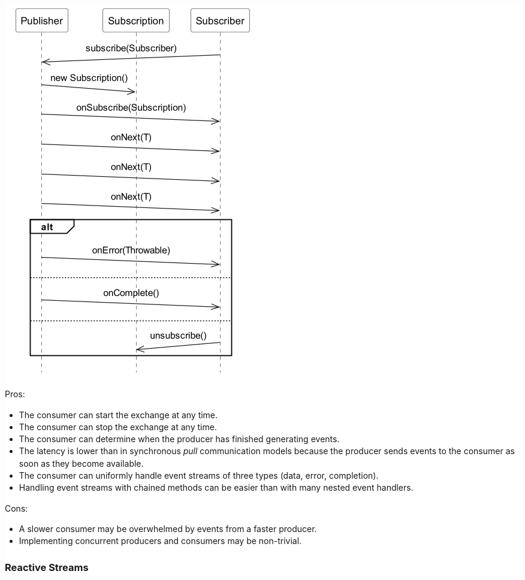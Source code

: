 ![Reactive Extensions](/assets/images/reactive_streams_specification_in_java/Reactive_Extensions.png)

Pros:



* The consumer can start the exchange at any time.
* The consumer can stop the exchange at any time.
* The consumer can determine when the producer has finished generating events.
* The latency is lower than in synchronous _pull_ communication models because the producer sends events to the consumer as soon as they become available.
* The consumer can uniformly handle event streams of three types (data, error, completion).
* Handling event streams with chained methods can be easier than with many nested event handlers.

Cons:



* A slower consumer may be overwhelmed by events from a faster producer.
* Implementing concurrent producers and consumers may be non-trivial.


### Reactive Streams
